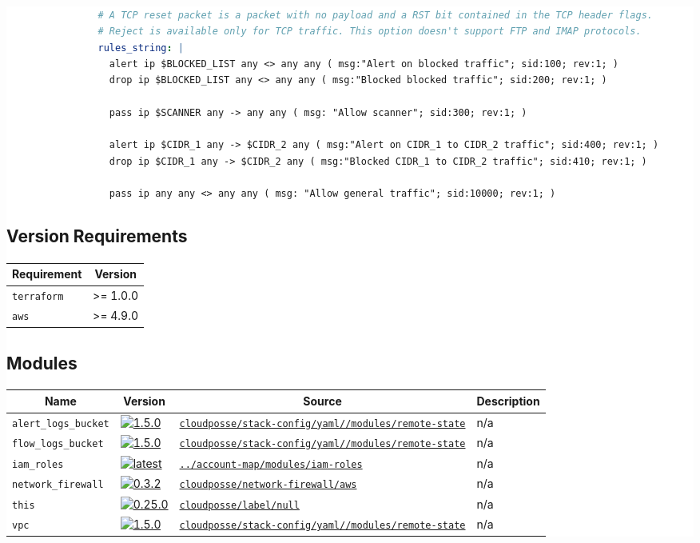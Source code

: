 ```yaml
                # A TCP reset packet is a packet with no payload and a RST bit contained in the TCP header flags.
                # Reject is available only for TCP traffic. This option doesn't support FTP and IMAP protocols.
                rules_string: |
                  alert ip $BLOCKED_LIST any <> any any ( msg:"Alert on blocked traffic"; sid:100; rev:1; )
                  drop ip $BLOCKED_LIST any <> any any ( msg:"Blocked blocked traffic"; sid:200; rev:1; )

                  pass ip $SCANNER any -> any any ( msg: "Allow scanner"; sid:300; rev:1; )

                  alert ip $CIDR_1 any -> $CIDR_2 any ( msg:"Alert on CIDR_1 to CIDR_2 traffic"; sid:400; rev:1; )
                  drop ip $CIDR_1 any -> $CIDR_2 any ( msg:"Blocked CIDR_1 to CIDR_2 traffic"; sid:410; rev:1; )

                  pass ip any any <> any any ( msg: "Allow general traffic"; sid:10000; rev:1; )
```






## Version Requirements

| Requirement | Version |
| --- | --- |
| `terraform` | >= 1.0.0 |
| `aws` | >= 4.9.0 |




## Modules

Name | Version | Source | Description
--- | --- | --- | ---
`alert_logs_bucket` | [![1.5.0](https://img.shields.io/badge/_____1.5.0-success.svg?style=for-the-badge)](https://registry.terraform.io/modules/cloudposse/stack-config/yaml/1.5.0/submodules/remote-state) | [`cloudposse/stack-config/yaml//modules/remote-state`](https://registry.terraform.io/modules/cloudposse/stack-config/yaml/1.5.0/submodules/remote-state) | n/a
`flow_logs_bucket` | [![1.5.0](https://img.shields.io/badge/_____1.5.0-success.svg?style=for-the-badge)](https://registry.terraform.io/modules/cloudposse/stack-config/yaml/1.5.0/submodules/remote-state) | [`cloudposse/stack-config/yaml//modules/remote-state`](https://registry.terraform.io/modules/cloudposse/stack-config/yaml/1.5.0/submodules/remote-state) | n/a
`iam_roles` | [![latest](https://img.shields.io/badge/____latest-success.svg?style=for-the-badge)](../account-map/modules/iam-roles) | [`../account-map/modules/iam-roles`](../account-map/modules/iam-roles) | n/a
`network_firewall` | [![0.3.2](https://img.shields.io/badge/_____0.3.2-success.svg?style=for-the-badge)](https://registry.terraform.io/modules/cloudposse/network-firewall/aws/0.3.2) | [`cloudposse/network-firewall/aws`](https://registry.terraform.io/modules/cloudposse/network-firewall/aws/0.3.2) | n/a
`this` | [![0.25.0](https://img.shields.io/badge/____0.25.0-success.svg?style=for-the-badge)](https://registry.terraform.io/modules/cloudposse/label/null/0.25.0) | [`cloudposse/label/null`](https://registry.terraform.io/modules/cloudposse/label/null/0.25.0) | n/a
`vpc` | [![1.5.0](https://img.shields.io/badge/_____1.5.0-success.svg?style=for-the-badge)](https://registry.terraform.io/modules/cloudposse/stack-config/yaml/1.5.0/submodules/remote-state) | [`cloudposse/stack-config/yaml//modules/remote-state`](https://registry.terraform.io/modules/cloudposse/stack-config/yaml/1.5.0/submodules/remote-state) | n/a
